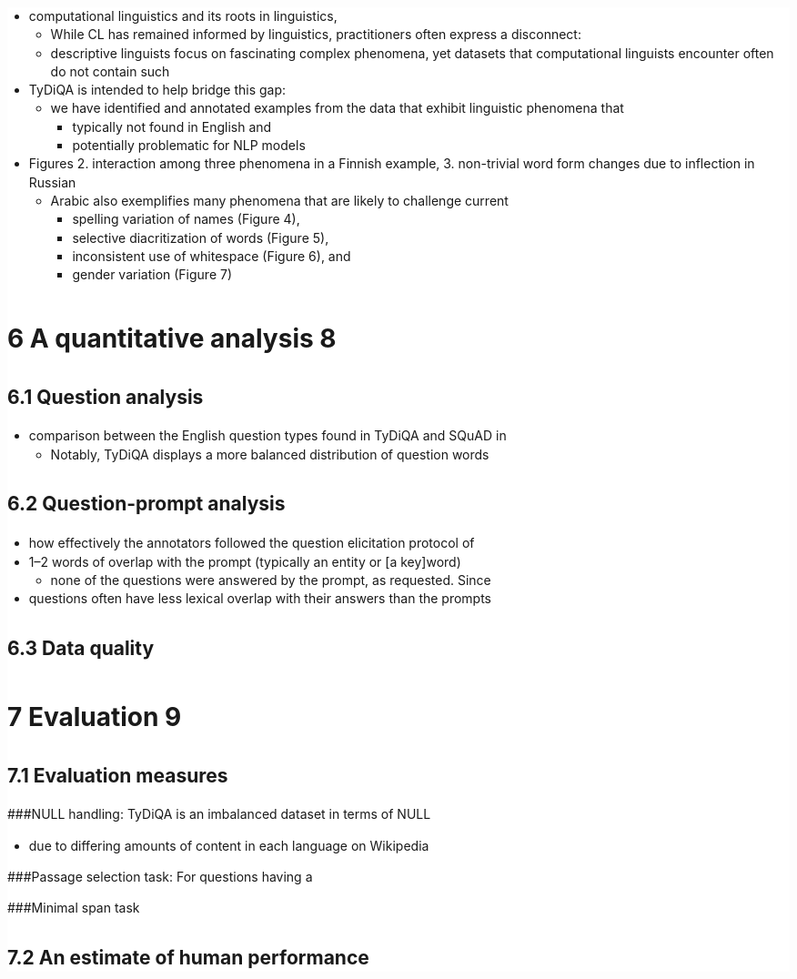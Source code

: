* computational linguistics and its roots in linguistics,
  * While CL has remained informed by linguistics, practitioners often express
    a disconnect:
  * descriptive linguists focus on fascinating complex phenomena, yet datasets
    that computational linguists encounter often do not contain such
* TyDiQA is intended to help bridge this gap:
  * we have identified and annotated examples from the data that exhibit
    linguistic phenomena that
    * typically not found in English and
    * potentially problematic for NLP models
* Figures
  2. interaction among three phenomena in a Finnish example,
  3. non-trivial word form changes due to inflection in Russian
  * Arabic also exemplifies many phenomena that are likely to challenge current
    * spelling variation of names (Figure 4),
    * selective diacritization of words (Figure 5),
    * inconsistent use of whitespace (Figure 6), and
    * gender variation (Figure 7)

# 6 A quantitative analysis 8

## 6.1 Question analysis

* comparison between the English question types found in TyDiQA and SQuAD in
  * Notably, TyDiQA displays a more balanced distribution of question words

## 6.2 Question-prompt analysis

* how effectively the annotators followed the question elicitation protocol of
* 1–2 words of overlap with the prompt (typically an entity or [a key]word)
  * none of the questions were answered by the prompt, as requested. Since
* questions often have less lexical overlap with their answers than the prompts

## 6.3 Data quality

# 7 Evaluation 9

## 7.1 Evaluation measures

###NULL handling: TyDiQA is an imbalanced dataset in terms of NULL

* due to differing amounts of content in each language on Wikipedia

###Passage selection task: For questions having a

###Minimal span task

## 7.2 An estimate of human performance
